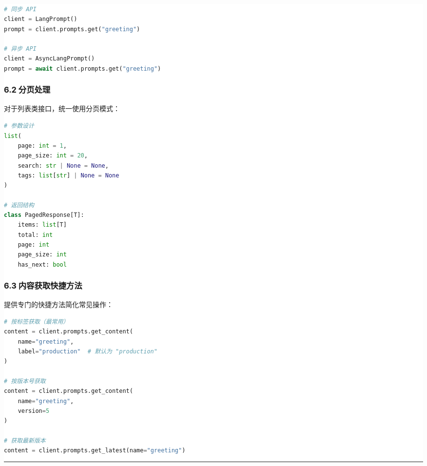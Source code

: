 ```python
# 同步 API
client = LangPrompt()
prompt = client.prompts.get("greeting")

# 异步 API
client = AsyncLangPrompt()
prompt = await client.prompts.get("greeting")
```

### 6.2 分页处理

对于列表类接口，统一使用分页模式：

```python
# 参数设计
list(
    page: int = 1,
    page_size: int = 20,
    search: str | None = None,
    tags: list[str] | None = None
)

# 返回结构
class PagedResponse[T]:
    items: list[T]
    total: int
    page: int
    page_size: int
    has_next: bool
```

### 6.3 内容获取快捷方法

提供专门的快捷方法简化常见操作：

```python
# 按标签获取（最常用）
content = client.prompts.get_content(
    name="greeting",
    label="production"  # 默认为 "production"
)

# 按版本号获取
content = client.prompts.get_content(
    name="greeting",
    version=5
)

# 获取最新版本
content = client.prompts.get_latest(name="greeting")
```

---
